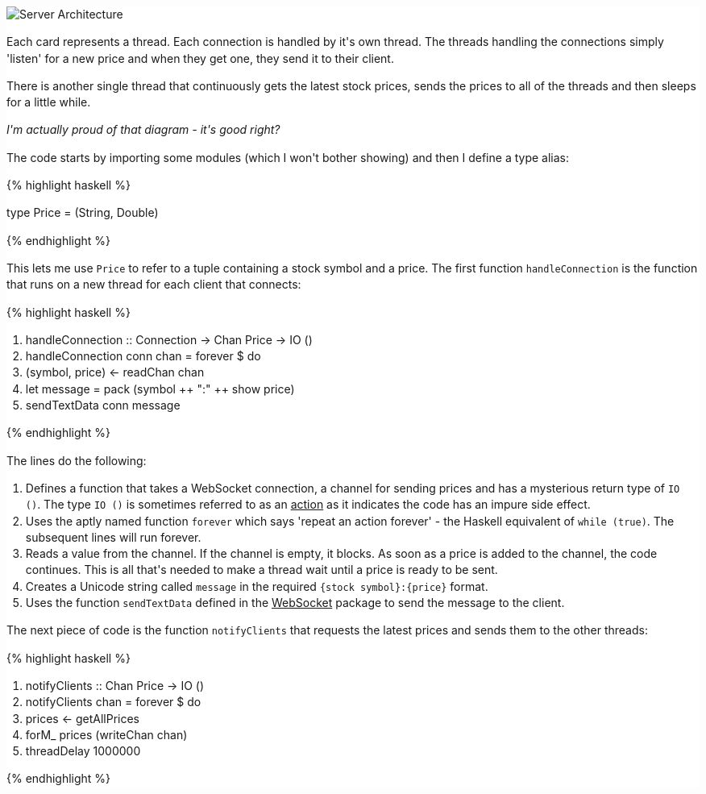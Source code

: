 <img alt="Server Architecture" src="{{ site.github.url }}/isullivan/assets/stock-ticker-architecture-diagram.png" />

Each card represents a thread. Each connection is handled by it's own thread. The threads handling the connections simply 'listen' for a new price and when they get one, they send it to their client.

There is another single thread that continuously gets the latest stock prices, sends the prices to all of the threads and then sleeps for a little while.

*I'm actually proud of that diagram - it's good right?*

The code starts by importing some modules (which I won't bother showing) and then I define a type alias:

{% highlight haskell %}

type Price = (String, Double)

{% endhighlight %}

This lets me use `Price` to refer to a tuple containing a stock symbol and a price. The first function `handleConnection` is the function that runs on a new thread for each client that connects:

{% highlight haskell %}

1. handleConnection :: Connection -> Chan Price -> IO ()
2. handleConnection conn chan = forever $ do
3.  (symbol, price) <- readChan chan
4.  let message = pack (symbol ++ ":" ++ show price)
5.  sendTextData conn message

{% endhighlight %}

The lines do the following:

1. Defines a function that takes a WebSocket connection, a channel for sending prices and has a mysterious return type of `IO ()`. The type `IO ()` is sometimes referred to as an [action](https://wiki.haskell.org/Introduction_to_IO) as it indicates the code has an impure side effect.
2. Uses the aptly named function `forever` which says 'repeat an action forever' - the Haskell equivalent of `while (true)`. The subsequent lines will run forever.
3. Reads a value from the channel. If the channel is empty, it blocks. As soon as a price is added to the channel, the code continues. This is all that's needed to make a thread wait until a price is ready to be sent.
4. Creates a Unicode string called `message` in the required `{stock symbol}:{price}` format.
5. Uses the function `sendTextData` defined in the [WebSocket](https://hackage.haskell.org/package/websockets-0.9.6.1/docs/Network-WebSockets.html) package to send the message to the client.

The next piece of code is the function `notifyClients` that requests the latest prices and sends them to the other threads:

{% highlight haskell %}

1. notifyClients :: Chan Price -> IO ()
2. notifyClients chan = forever $ do
3.   prices <- getAllPrices
4.   forM_ prices (writeChan chan)
5.   threadDelay 1000000

{% endhighlight %}
